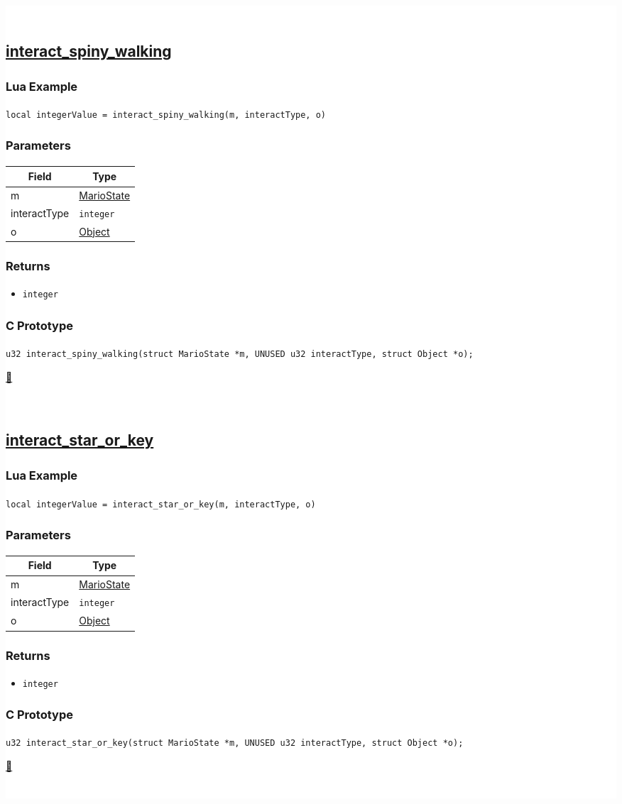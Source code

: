 <br />

## [interact_spiny_walking](#interact_spiny_walking)

### Lua Example
`local integerValue = interact_spiny_walking(m, interactType, o)`

### Parameters
| Field | Type |
| ----- | ---- |
| m | [MarioState](structs.md#MarioState) |
| interactType | `integer` |
| o | [Object](structs.md#Object) |

### Returns
- `integer`

### C Prototype
`u32 interact_spiny_walking(struct MarioState *m, UNUSED u32 interactType, struct Object *o);`

[:arrow_up_small:](#)

<br />

## [interact_star_or_key](#interact_star_or_key)

### Lua Example
`local integerValue = interact_star_or_key(m, interactType, o)`

### Parameters
| Field | Type |
| ----- | ---- |
| m | [MarioState](structs.md#MarioState) |
| interactType | `integer` |
| o | [Object](structs.md#Object) |

### Returns
- `integer`

### C Prototype
`u32 interact_star_or_key(struct MarioState *m, UNUSED u32 interactType, struct Object *o);`

[:arrow_up_small:](#)

<br />
